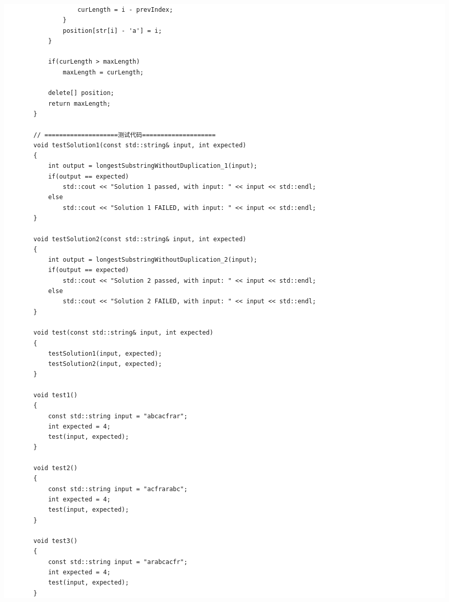 						curLength = i - prevIndex;
					}
					position[str[i] - 'a'] = i;
				}

				if(curLength > maxLength)
					maxLength = curLength;

				delete[] position;
				return maxLength;
			}

			// ====================测试代码====================
			void testSolution1(const std::string& input, int expected)
			{
				int output = longestSubstringWithoutDuplication_1(input);
				if(output == expected)
					std::cout << "Solution 1 passed, with input: " << input << std::endl;
				else
					std::cout << "Solution 1 FAILED, with input: " << input << std::endl;
			}

			void testSolution2(const std::string& input, int expected)
			{
				int output = longestSubstringWithoutDuplication_2(input);
				if(output == expected)
					std::cout << "Solution 2 passed, with input: " << input << std::endl;
				else
					std::cout << "Solution 2 FAILED, with input: " << input << std::endl;
			}

			void test(const std::string& input, int expected)
			{
				testSolution1(input, expected);
				testSolution2(input, expected);
			}

			void test1()
			{
				const std::string input = "abcacfrar";
				int expected = 4;
				test(input, expected);
			}

			void test2()
			{
				const std::string input = "acfrarabc";
				int expected = 4;
				test(input, expected);
			}

			void test3()
			{
				const std::string input = "arabcacfr";
				int expected = 4;
				test(input, expected);
			}
